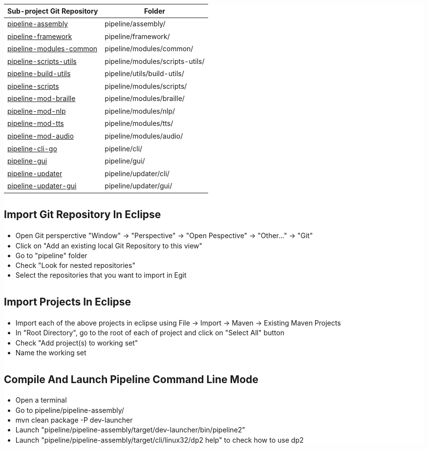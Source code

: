 | Sub-project Git Repository                                                      | Folder                          |
|---------------------------------------------------------------------------------|---------------------------------|
| [pipeline-assembly](https://github.com/daisy/pipeline-assembly.git)             | pipeline/assembly/              |
| [pipeline-framework](https://github.com/daisy/pipeline-framework.git)           | pipeline/framework/             |
| [pipeline-modules-common](https://github.com/daisy/pipeline-modules-common.git) | pipeline/modules/common/        |
| [pipeline-scripts-utils](https://github.com/daisy/pipeline-scripts-utils.git)   | pipeline/modules/scripts-utils/ |
| [pipeline-build-utils](https://github.com/daisy/pipeline-build-utils.git)       | pipeline/utils/build-utils/     |
| [pipeline-scripts](https://github.com/daisy/pipeline-scripts.git)               | pipeline/modules/scripts/       |
| [pipeline-mod-braille](https://github.com/daisy/pipeline-mod-braille.git)       | pipeline/modules/braille/       |
| [pipeline-mod-nlp](https://github.com/daisy/pipeline-mod-nlp.git)               | pipeline/modules/nlp/           |
| [pipeline-mod-tts](https://github.com/daisy/pipeline-mod-tts.git)               | pipeline/modules/tts/           |
| [pipeline-mod-audio](https://github.com/daisy/pipeline-mod-audio.git)           | pipeline/modules/audio/         |
| [pipeline-cli-go](https://github.com/daisy/pipeline-cli.git)                    | pipeline/cli/                   |
| [pipeline-gui](https://github.com/daisy/pipeline-gui.git)                       | pipeline/gui/                   |
| [pipeline-updater](https://github.com/daisy/pipeline-updater.git)               | pipeline/updater/cli/           |
| [pipeline-updater-gui](https://github.com/daisy/pipeline-updater-gui.git)       | pipeline/updater/gui/           |


## Import Git Repository In Eclipse


 * Open Git persperctive "Window" -> "Perspective" -> "Open Pespective" -> "Other..." -> "Git"
 * Click on "Add an existing local Git Repository to this view"
 * Go to "pipeline" folder
 * Check "Look for nested repositories"
 * Select the repositories that you want to import in Egit


## Import Projects In Eclipse


 * Import each of the above projects in eclipse using File -> Import -> Maven -> Existing Maven Projects
 * In "Root Directory", go to the root of each of project and click on "Select All" button
 * Check "Add project(s) to working set"
 * Name the working set


## Compile And Launch Pipeline Command Line Mode


 * Open a terminal
 * Go to pipeline/pipeline-assembly/
 * mvn clean package -P dev-launcher
 * Launch "pipeline/pipeline-assembly/target/dev-launcher/bin/pipeline2"
 * Launch "pipeline/pipeline-assembly/target/cli/linux32/dp2 help" to check how to use dp2
